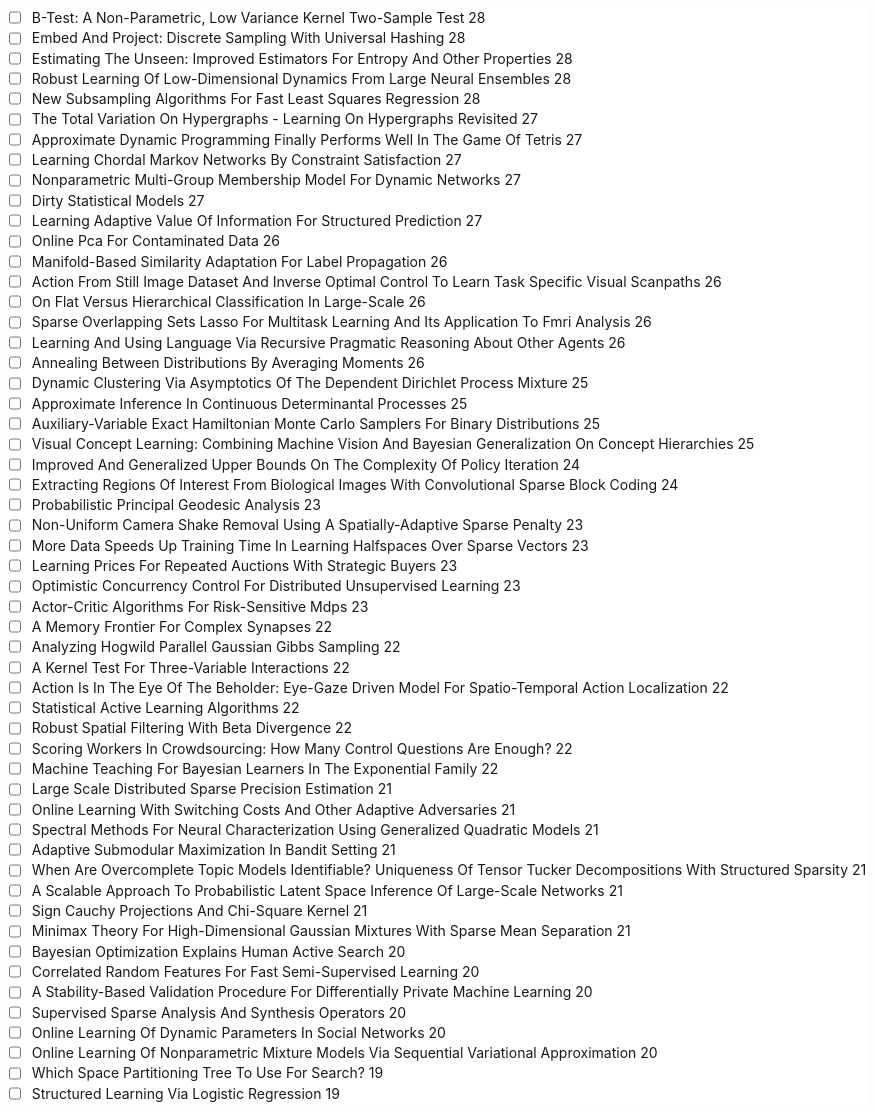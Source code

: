 - [ ] B-Test: A Non-Parametric, Low Variance Kernel Two-Sample Test          28
- [ ] Embed And Project: Discrete Sampling With Universal Hashing          28
- [ ] Estimating The Unseen: Improved Estimators For Entropy And Other Properties          28
- [ ] Robust Learning Of Low-Dimensional Dynamics From Large Neural Ensembles          28
- [ ] New Subsampling Algorithms For Fast Least Squares Regression          28
- [ ] The Total Variation On Hypergraphs - Learning On Hypergraphs Revisited          27
- [ ] Approximate Dynamic Programming Finally Performs Well In The Game Of Tetris          27
- [ ] Learning Chordal Markov Networks By Constraint Satisfaction          27
- [ ] Nonparametric Multi-Group Membership Model For Dynamic Networks          27
- [ ] Dirty Statistical Models          27
- [ ] Learning Adaptive Value Of Information For Structured Prediction          27
- [ ] Online Pca For Contaminated Data          26
- [ ] Manifold-Based Similarity Adaptation For Label Propagation          26
- [ ] Action From Still Image Dataset And Inverse Optimal Control To Learn Task Specific Visual Scanpaths          26
- [ ] On Flat Versus Hierarchical Classification In Large-Scale          26
- [ ] Sparse Overlapping Sets Lasso For Multitask Learning And Its Application To Fmri Analysis          26
- [ ] Learning And Using Language Via Recursive Pragmatic Reasoning About Other Agents          26
- [ ] Annealing Between Distributions By Averaging Moments          26
- [ ] Dynamic Clustering Via Asymptotics Of The Dependent Dirichlet Process Mixture          25
- [ ] Approximate Inference In Continuous Determinantal Processes          25
- [ ] Auxiliary-Variable Exact Hamiltonian Monte Carlo Samplers For Binary Distributions          25
- [ ] Visual Concept Learning: Combining Machine Vision And Bayesian Generalization On Concept Hierarchies          25
- [ ] Improved And Generalized Upper Bounds On The Complexity Of Policy Iteration          24
- [ ] Extracting Regions Of Interest From Biological Images With Convolutional Sparse Block Coding          24
- [ ] Probabilistic Principal Geodesic Analysis          23
- [ ] Non-Uniform Camera Shake Removal Using A Spatially-Adaptive Sparse Penalty          23
- [ ] More Data Speeds Up Training Time In Learning Halfspaces Over Sparse Vectors          23
- [ ] Learning Prices For Repeated Auctions With Strategic Buyers          23
- [ ] Optimistic Concurrency Control For Distributed Unsupervised Learning          23
- [ ] Actor-Critic Algorithms For Risk-Sensitive Mdps          23
- [ ] A Memory Frontier For Complex Synapses          22
- [ ] Analyzing Hogwild Parallel Gaussian Gibbs Sampling          22
- [ ] A Kernel Test For Three-Variable Interactions          22
- [ ] Action Is In The Eye Of The Beholder: Eye-Gaze Driven Model For Spatio-Temporal Action Localization          22
- [ ] Statistical Active Learning Algorithms          22
- [ ] Robust Spatial Filtering With Beta Divergence          22
- [ ] Scoring Workers In Crowdsourcing: How Many Control Questions Are Enough?          22
- [ ] Machine Teaching For Bayesian Learners In The Exponential Family          22
- [ ] Large Scale Distributed Sparse Precision Estimation          21
- [ ] Online Learning With Switching Costs And Other Adaptive Adversaries          21
- [ ] Spectral Methods For Neural Characterization Using Generalized Quadratic Models          21
- [ ] Adaptive Submodular Maximization In Bandit Setting          21
- [ ] When Are Overcomplete Topic Models Identifiable? Uniqueness Of Tensor Tucker Decompositions With Structured Sparsity          21
- [ ] A Scalable Approach To Probabilistic Latent Space Inference Of Large-Scale Networks          21
- [ ] Sign Cauchy Projections And Chi-Square Kernel          21
- [ ] Minimax Theory For High-Dimensional Gaussian Mixtures With Sparse Mean Separation          21
- [ ] Bayesian Optimization Explains Human Active Search          20
- [ ] Correlated Random Features For Fast Semi-Supervised Learning          20
- [ ] A Stability-Based Validation Procedure For Differentially Private Machine Learning          20
- [ ] Supervised Sparse Analysis And Synthesis Operators          20
- [ ] Online Learning Of Dynamic Parameters In Social Networks          20
- [ ] Online Learning Of Nonparametric Mixture Models Via Sequential Variational Approximation          20
- [ ] Which Space Partitioning Tree To Use For Search?          19
- [ ] Structured Learning Via Logistic Regression          19